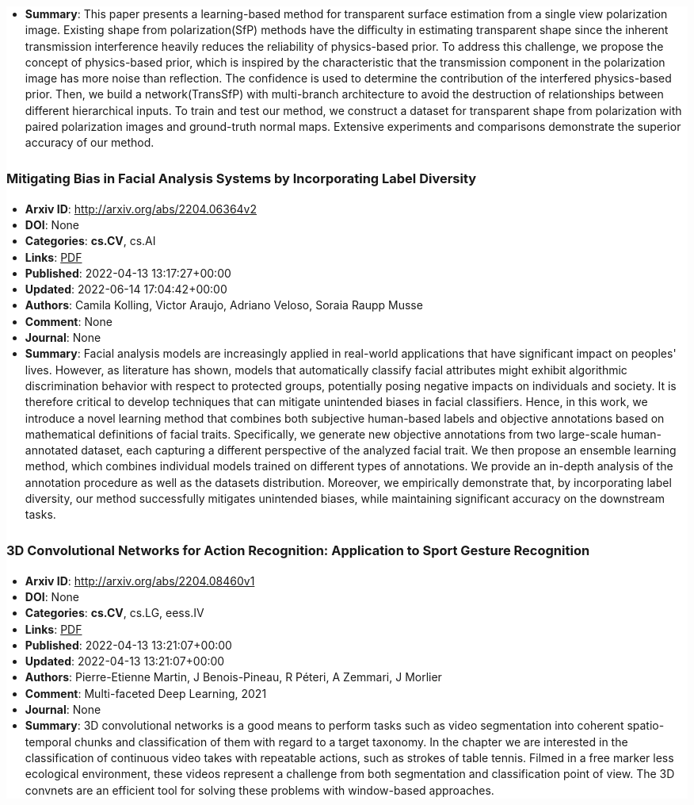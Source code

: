 - **Summary**: This paper presents a learning-based method for transparent surface estimation from a single view polarization image. Existing shape from polarization(SfP) methods have the difficulty in estimating transparent shape since the inherent transmission interference heavily reduces the reliability of physics-based prior. To address this challenge, we propose the concept of physics-based prior, which is inspired by the characteristic that the transmission component in the polarization image has more noise than reflection. The confidence is used to determine the contribution of the interfered physics-based prior. Then, we build a network(TransSfP) with multi-branch architecture to avoid the destruction of relationships between different hierarchical inputs. To train and test our method, we construct a dataset for transparent shape from polarization with paired polarization images and ground-truth normal maps. Extensive experiments and comparisons demonstrate the superior accuracy of our method.



### Mitigating Bias in Facial Analysis Systems by Incorporating Label Diversity
- **Arxiv ID**: http://arxiv.org/abs/2204.06364v2
- **DOI**: None
- **Categories**: **cs.CV**, cs.AI
- **Links**: [PDF](http://arxiv.org/pdf/2204.06364v2)
- **Published**: 2022-04-13 13:17:27+00:00
- **Updated**: 2022-06-14 17:04:42+00:00
- **Authors**: Camila Kolling, Victor Araujo, Adriano Veloso, Soraia Raupp Musse
- **Comment**: None
- **Journal**: None
- **Summary**: Facial analysis models are increasingly applied in real-world applications that have significant impact on peoples' lives. However, as literature has shown, models that automatically classify facial attributes might exhibit algorithmic discrimination behavior with respect to protected groups, potentially posing negative impacts on individuals and society. It is therefore critical to develop techniques that can mitigate unintended biases in facial classifiers. Hence, in this work, we introduce a novel learning method that combines both subjective human-based labels and objective annotations based on mathematical definitions of facial traits. Specifically, we generate new objective annotations from two large-scale human-annotated dataset, each capturing a different perspective of the analyzed facial trait. We then propose an ensemble learning method, which combines individual models trained on different types of annotations. We provide an in-depth analysis of the annotation procedure as well as the datasets distribution. Moreover, we empirically demonstrate that, by incorporating label diversity, our method successfully mitigates unintended biases, while maintaining significant accuracy on the downstream tasks.



### 3D Convolutional Networks for Action Recognition: Application to Sport Gesture Recognition
- **Arxiv ID**: http://arxiv.org/abs/2204.08460v1
- **DOI**: None
- **Categories**: **cs.CV**, cs.LG, eess.IV
- **Links**: [PDF](http://arxiv.org/pdf/2204.08460v1)
- **Published**: 2022-04-13 13:21:07+00:00
- **Updated**: 2022-04-13 13:21:07+00:00
- **Authors**: Pierre-Etienne Martin, J Benois-Pineau, R Péteri, A Zemmari, J Morlier
- **Comment**: Multi-faceted Deep Learning, 2021
- **Journal**: None
- **Summary**: 3D convolutional networks is a good means to perform tasks such as video segmentation into coherent spatio-temporal chunks and classification of them with regard to a target taxonomy. In the chapter we are interested in the classification of continuous video takes with repeatable actions, such as strokes of table tennis. Filmed in a free marker less ecological environment, these videos represent a challenge from both segmentation and classification point of view. The 3D convnets are an efficient tool for solving these problems with window-based approaches.
